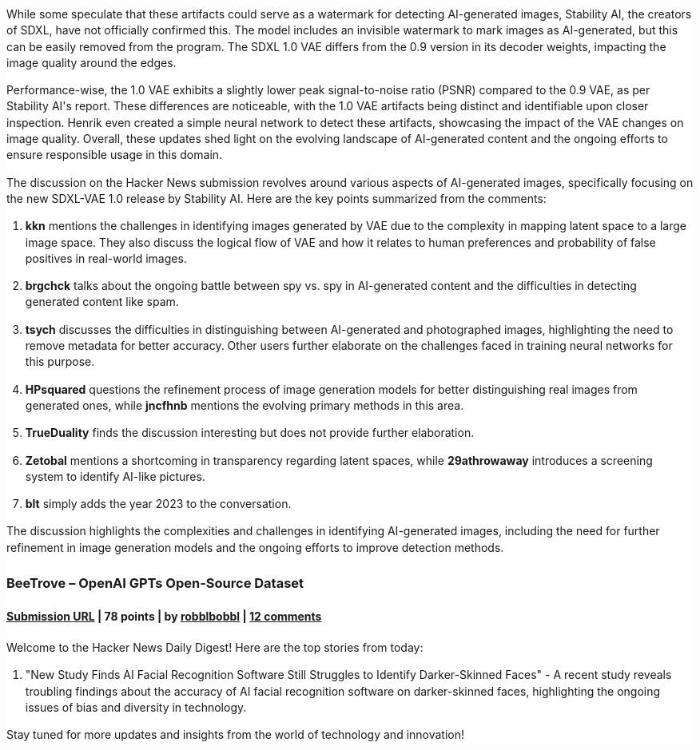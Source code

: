 While some speculate that these artifacts could serve as a watermark for detecting AI-generated images, Stability AI, the creators of SDXL, have not officially confirmed this. The model includes an invisible watermark to mark images as AI-generated, but this can be easily removed from the program. The SDXL 1.0 VAE differs from the 0.9 version in its decoder weights, impacting the image quality around the edges.

Performance-wise, the 1.0 VAE exhibits a slightly lower peak signal-to-noise ratio (PSNR) compared to the 0.9 VAE, as per Stability AI's report. These differences are noticeable, with the 1.0 VAE artifacts being distinct and identifiable upon closer inspection. Henrik even created a simple neural network to detect these artifacts, showcasing the impact of the VAE changes on image quality. Overall, these updates shed light on the evolving landscape of AI-generated content and the ongoing efforts to ensure responsible usage in this domain.

The discussion on the Hacker News submission revolves around various aspects of AI-generated images, specifically focusing on the new SDXL-VAE 1.0 release by Stability AI. Here are the key points summarized from the comments:

1. **kkn** mentions the challenges in identifying images generated by VAE due to the complexity in mapping latent space to a large image space. They also discuss the logical flow of VAE and how it relates to human preferences and probability of false positives in real-world images.

2. **brgchck** talks about the ongoing battle between spy vs. spy in AI-generated content and the difficulties in detecting generated content like spam.

3. **tsych** discusses the difficulties in distinguishing between AI-generated and photographed images, highlighting the need to remove metadata for better accuracy. Other users further elaborate on the challenges faced in training neural networks for this purpose.

4. **HPsquared** questions the refinement process of image generation models for better distinguishing real images from generated ones, while **jncfhnb** mentions the evolving primary methods in this area.

5. **TrueDuality** finds the discussion interesting but does not provide further elaboration.

6. **Zetobal** mentions a shortcoming in transparency regarding latent spaces, while **29athrowaway** introduces a screening system to identify AI-like pictures.

7. **blt** simply adds the year 2023 to the conversation.

The discussion highlights the complexities and challenges in identifying AI-generated images, including the need for further refinement in image generation models and the ongoing efforts to improve detection methods.

### BeeTrove – OpenAI GPTs Open-Source Dataset

#### [Submission URL](https://beetrove.com/) | 78 points | by [robblbobbl](https://news.ycombinator.com/user?id=robblbobbl) | [12 comments](https://news.ycombinator.com/item?id=39945104)

Welcome to the Hacker News Daily Digest! Here are the top stories from today:

1. "New Study Finds AI Facial Recognition Software Still Struggles to Identify Darker-Skinned Faces" - A recent study reveals troubling findings about the accuracy of AI facial recognition software on darker-skinned faces, highlighting the ongoing issues of bias and diversity in technology.

Stay tuned for more updates and insights from the world of technology and innovation!
